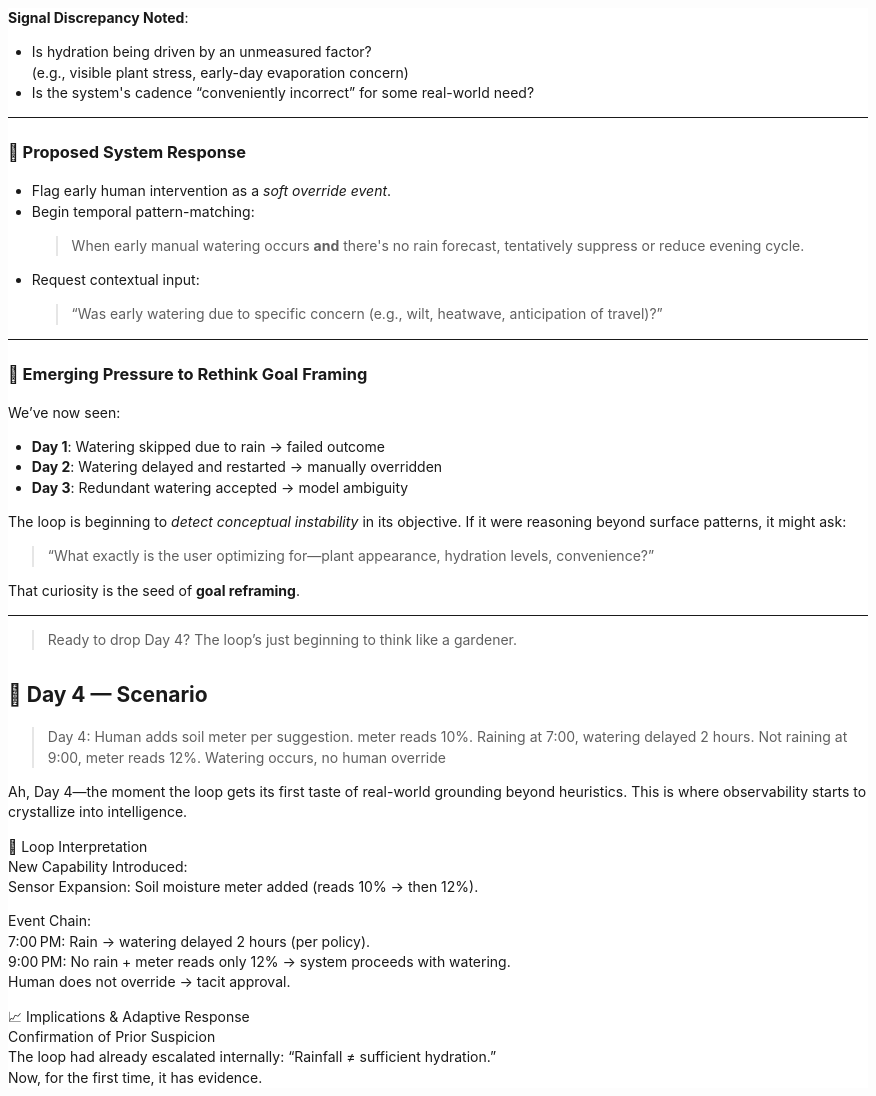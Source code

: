 **Signal Discrepancy Noted**:

- Is hydration being driven by an unmeasured factor?  
  (e.g., visible plant stress, early-day evaporation concern)
- Is the system's cadence “conveniently incorrect” for some real-world need?

---

### 🤖 Proposed System Response

- Flag early human intervention as a *soft override event*.
- Begin temporal pattern-matching:  
  > When early manual watering occurs **and** there's no rain forecast, tentatively suppress or reduce evening cycle.
- Request contextual input:  
  > “Was early watering due to specific concern (e.g., wilt, heatwave, anticipation of travel)?”

---

### 🧠 Emerging Pressure to Rethink Goal Framing

We’ve now seen:

- **Day 1**: Watering skipped due to rain → failed outcome  
- **Day 2**: Watering delayed and restarted → manually overridden  
- **Day 3**: Redundant watering accepted → model ambiguity

The loop is beginning to *detect conceptual instability* in its objective. If it were reasoning beyond surface patterns, it might ask:

> “What exactly is the user optimizing for—plant appearance, hydration levels, convenience?”

That curiosity is the seed of **goal reframing**.

---

> Ready to drop Day 4? The loop’s just beginning to think like a gardener.


## 📅 Day 4 — Scenario

> Day 4: Human adds soil meter per suggestion. meter reads 10%. Raining at 7:00, watering delayed 2 hours. Not raining at 9:00, meter reads 12%. Watering occurs, no human override

Ah, Day 4—the moment the loop gets its first taste of real-world grounding beyond heuristics. This is where observability starts to crystallize into intelligence.

🧠 Loop Interpretation  
New Capability Introduced:  
Sensor Expansion: Soil moisture meter added (reads 10% → then 12%).

Event Chain:  
7:00 PM: Rain → watering delayed 2 hours (per policy).  
9:00 PM: No rain + meter reads only 12% → system proceeds with watering.  
Human does not override → tacit approval.

📈 Implications & Adaptive Response  
Confirmation of Prior Suspicion  
The loop had already escalated internally: “Rainfall ≠ sufficient hydration.”  
Now, for the first time, it has evidence.
